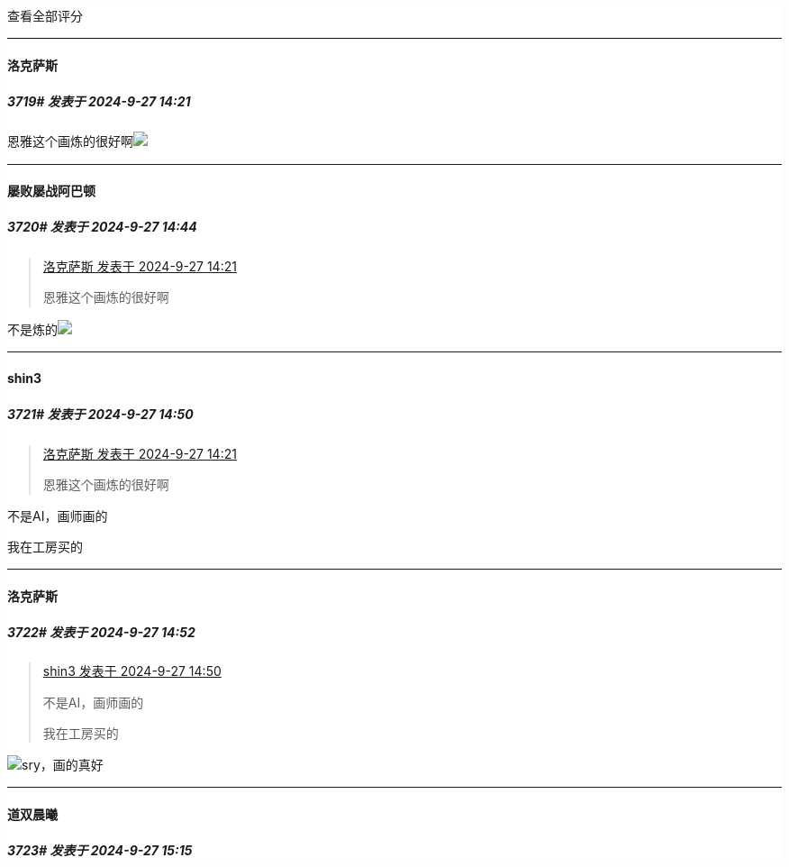 查看全部评分


*****

####  洛克萨斯  
##### 3719#       发表于 2024-9-27 14:21

恩雅这个画炼的很好啊<img src="https://static.saraba1st.com/image/smiley/face2017/057.png" referrerpolicy="no-referrer">


*****

####  屡败屡战阿巴顿  
##### 3720#       发表于 2024-9-27 14:44

<blockquote><a href="httphttps://bbs.saraba1st.com/2b/forum.php?mod=redirect&amp;goto=findpost&amp;pid=66322385&amp;ptid=2192892" target="_blank">洛克萨斯 发表于 2024-9-27 14:21</a>

恩雅这个画炼的很好啊</blockquote>
不是炼的<img src="https://static.saraba1st.com/image/smiley/face2017/001.png" referrerpolicy="no-referrer">


*****

####  shin3  
##### 3721#       发表于 2024-9-27 14:50

<blockquote><a href="httphttps://bbs.saraba1st.com/2b/forum.php?mod=redirect&amp;goto=findpost&amp;pid=66322385&amp;ptid=2192892" target="_blank">洛克萨斯 发表于 2024-9-27 14:21</a>

恩雅这个画炼的很好啊</blockquote>
不是AI，画师画的

我在工房买的


*****

####  洛克萨斯  
##### 3722#       发表于 2024-9-27 14:52

<blockquote><a href="httphttps://bbs.saraba1st.com/2b/forum.php?mod=redirect&amp;goto=findpost&amp;pid=66322707&amp;ptid=2192892" target="_blank">shin3 发表于 2024-9-27 14:50</a>

不是AI，画师画的

我在工房买的</blockquote>
<img src="https://static.saraba1st.com/image/smiley/face2017/057.png" referrerpolicy="no-referrer">sry，画的真好


*****

####  道双晨曦  
##### 3723#       发表于 2024-9-27 15:15
